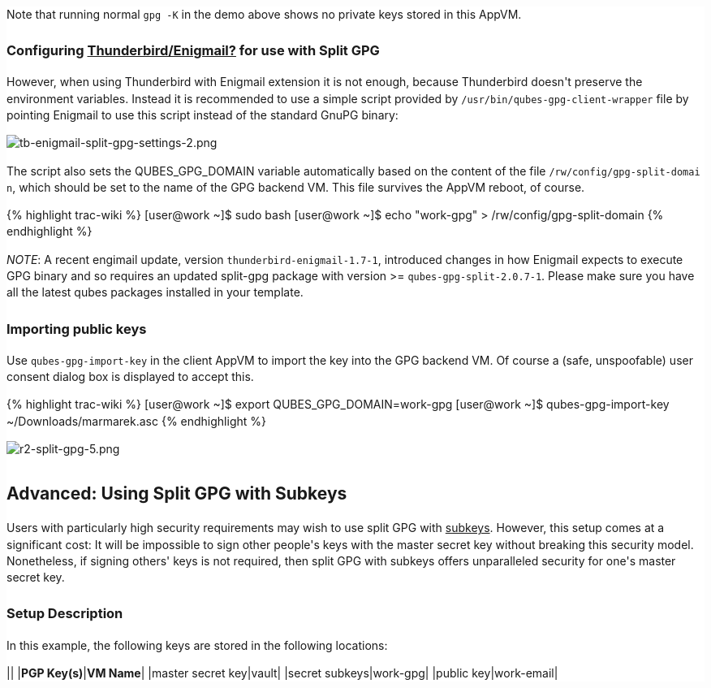 Note that running normal `gpg -K` in the demo above shows no private keys stored in this AppVM.

### Configuring [Thunderbird/Enigmail?](/wiki/UserDoc/Thunderbird/Enigmail) for use with Split GPG

However, when using Thunderbird with Enigmail extension it is not enough, because Thunderbird doesn't preserve the environment variables. Instead it is recommended to use a simple script provided by `/usr/bin/qubes-gpg-client-wrapper` file by pointing Enigmail to use this script instead of the standard GnuPG binary:

![tb-enigmail-split-gpg-settings-2.png](/attachment/wiki/UserDoc/SplitGpg/tb-enigmail-split-gpg-settings-2.png)

The script also sets the QUBES\_GPG\_DOMAIN variable automatically based on the content of the file `/rw/config/gpg-split-domain`, which should be set to the name of the GPG backend VM. This file survives the AppVM reboot, of course.

{% highlight trac-wiki %}
[user@work ~]$ sudo bash
[user@work ~]$ echo "work-gpg" > /rw/config/gpg-split-domain
{% endhighlight %}

*NOTE*: A recent engimail update, version `thunderbird-enigmail-1.7-1`, introduced changes in how Enigmail expects to execute GPG binary and so requires an updated split-gpg package with version \>= `qubes-gpg-split-2.0.7-1`. Please make sure you have all the latest qubes packages installed in your template.

### Importing public keys

Use `qubes-gpg-import-key` in the client AppVM to import the key into the GPG backend VM. Of course a (safe, unspoofable) user consent dialog box is displayed to accept this.

{% highlight trac-wiki %}
[user@work ~]$ export QUBES_GPG_DOMAIN=work-gpg
[user@work ~]$ qubes-gpg-import-key ~/Downloads/marmarek.asc
{% endhighlight %}

![r2-split-gpg-5.png](/attachment/wiki/UserDoc/SplitGpg/r2-split-gpg-5.png)

Advanced: Using Split GPG with Subkeys
--------------------------------------

Users with particularly high security requirements may wish to use split GPG with [subkeys](https://wiki.debian.org/Subkeys). However, this setup comes at a significant cost: It will be impossible to sign other people's keys with the master secret key without breaking this security model. Nonetheless, if signing others' keys is not required, then split GPG with subkeys offers unparalleled security for one's master secret key.

### Setup Description

In this example, the following keys are stored in the following locations:

||
|**PGP Key(s)**|**VM Name**|
|master secret key|vault|
|secret subkeys|work-gpg|
|public key|work-email|

